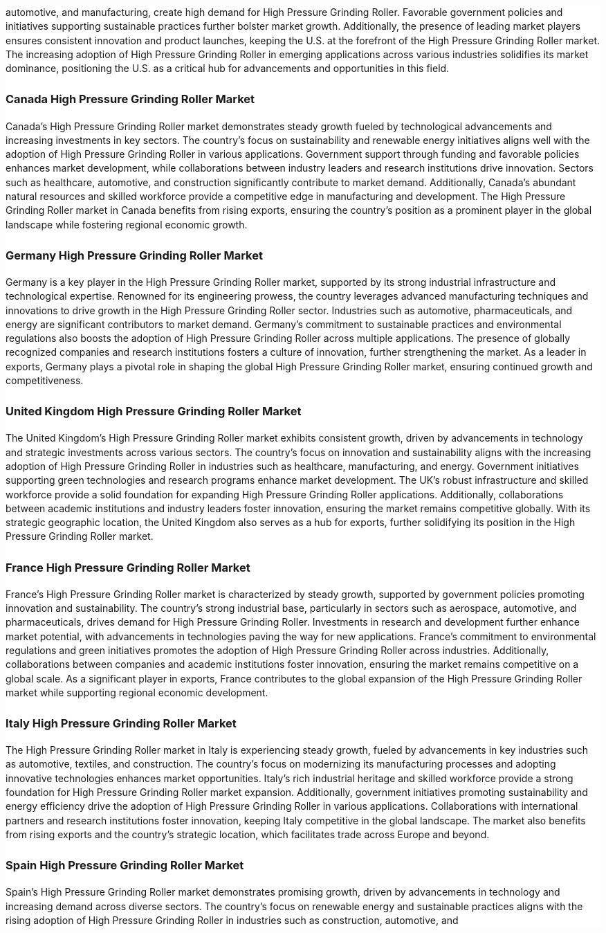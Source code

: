 automotive, and manufacturing, create high demand for High Pressure Grinding Roller. Favorable government policies and initiatives supporting sustainable practices further bolster market growth. Additionally, the presence of leading market players ensures consistent innovation and product launches, keeping the U.S. at the forefront of the High Pressure Grinding Roller market. The increasing adoption of High Pressure Grinding Roller in emerging applications across various industries solidifies its market dominance, positioning the U.S. as a critical hub for advancements and opportunities in this field.</p><h3>Canada High Pressure Grinding Roller Market</h3><p>Canada&rsquo;s High Pressure Grinding Roller market demonstrates steady growth fueled by technological advancements and increasing investments in key sectors. The country&rsquo;s focus on sustainability and renewable energy initiatives aligns well with the adoption of High Pressure Grinding Roller in various applications. Government support through funding and favorable policies enhances market development, while collaborations between industry leaders and research institutions drive innovation. Sectors such as healthcare, automotive, and construction significantly contribute to market demand. Additionally, Canada&rsquo;s abundant natural resources and skilled workforce provide a competitive edge in manufacturing and development. The High Pressure Grinding Roller market in Canada benefits from rising exports, ensuring the country&rsquo;s position as a prominent player in the global landscape while fostering regional economic growth.</p><h3>Germany High Pressure Grinding Roller Market</h3><p>Germany is a key player in the High Pressure Grinding Roller market, supported by its strong industrial infrastructure and technological expertise. Renowned for its engineering prowess, the country leverages advanced manufacturing techniques and innovations to drive growth in the High Pressure Grinding Roller sector. Industries such as automotive, pharmaceuticals, and energy are significant contributors to market demand. Germany&rsquo;s commitment to sustainable practices and environmental regulations also boosts the adoption of High Pressure Grinding Roller across multiple applications. The presence of globally recognized companies and research institutions fosters a culture of innovation, further strengthening the market. As a leader in exports, Germany plays a pivotal role in shaping the global High Pressure Grinding Roller market, ensuring continued growth and competitiveness.</p><h3>United Kingdom High Pressure Grinding Roller Market</h3><p>The United Kingdom&rsquo;s High Pressure Grinding Roller market exhibits consistent growth, driven by advancements in technology and strategic investments across various sectors. The country&rsquo;s focus on innovation and sustainability aligns with the increasing adoption of High Pressure Grinding Roller in industries such as healthcare, manufacturing, and energy. Government initiatives supporting green technologies and research programs enhance market development. The UK&rsquo;s robust infrastructure and skilled workforce provide a solid foundation for expanding High Pressure Grinding Roller applications. Additionally, collaborations between academic institutions and industry leaders foster innovation, ensuring the market remains competitive globally. With its strategic geographic location, the United Kingdom also serves as a hub for exports, further solidifying its position in the High Pressure Grinding Roller market.</p><h3>France High Pressure Grinding Roller Market</h3><p>France&rsquo;s High Pressure Grinding Roller market is characterized by steady growth, supported by government policies promoting innovation and sustainability. The country&rsquo;s strong industrial base, particularly in sectors such as aerospace, automotive, and pharmaceuticals, drives demand for High Pressure Grinding Roller. Investments in research and development further enhance market potential, with advancements in technologies paving the way for new applications. France&rsquo;s commitment to environmental regulations and green initiatives promotes the adoption of High Pressure Grinding Roller across industries. Additionally, collaborations between companies and academic institutions foster innovation, ensuring the market remains competitive on a global scale. As a significant player in exports, France contributes to the global expansion of the High Pressure Grinding Roller market while supporting regional economic development.</p><h3>Italy High Pressure Grinding Roller Market</h3><p>The High Pressure Grinding Roller market in Italy is experiencing steady growth, fueled by advancements in key industries such as automotive, textiles, and construction. The country&rsquo;s focus on modernizing its manufacturing processes and adopting innovative technologies enhances market opportunities. Italy&rsquo;s rich industrial heritage and skilled workforce provide a strong foundation for High Pressure Grinding Roller market expansion. Additionally, government initiatives promoting sustainability and energy efficiency drive the adoption of High Pressure Grinding Roller in various applications. Collaborations with international partners and research institutions foster innovation, keeping Italy competitive in the global landscape. The market also benefits from rising exports and the country&rsquo;s strategic location, which facilitates trade across Europe and beyond.</p><h3>Spain High Pressure Grinding Roller Market</h3><p>Spain&rsquo;s High Pressure Grinding Roller market demonstrates promising growth, driven by advancements in technology and increasing demand across diverse sectors. The country&rsquo;s focus on renewable energy and sustainable practices aligns with the rising adoption of High Pressure Grinding Roller in industries such as construction, automotive, and